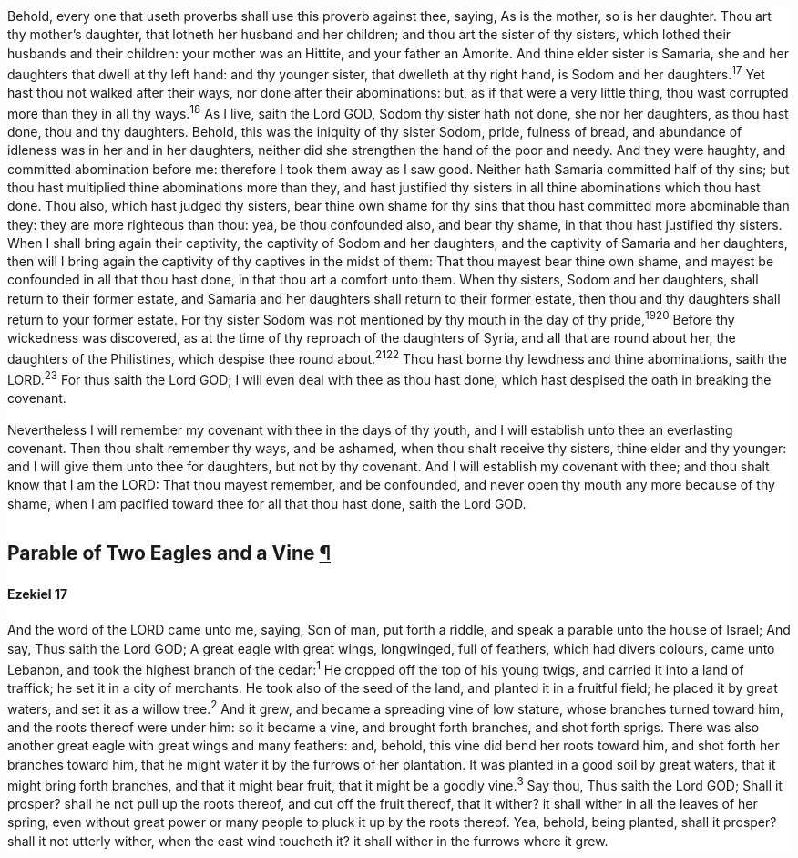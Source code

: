 <p>Behold, every one that useth proverbs shall use this proverb against thee, saying, As is the mother, so is her daughter. Thou art thy mother’s daughter, that lotheth her husband and her children; and thou art the sister of thy sisters, which lothed their husbands and their children: your mother was an Hittite, and your father an Amorite. And thine elder sister is Samaria, she and her daughters that dwell at thy left hand: and thy younger sister, that dwelleth at thy right hand, is Sodom and her daughters.<sup title="thy younger: Heb. lesser than thou">17</sup> Yet hast thou not walked after their ways, nor done after their abominations: but, as if that were a very little thing, thou wast corrupted more than they in all thy ways.<sup title="as if…: or, that was lothed as a small thing">18</sup> As I live, saith the Lord GOD, Sodom thy sister hath not done, she nor her daughters, as thou hast done, thou and thy daughters. Behold, this was the iniquity of thy sister Sodom, pride, fulness of bread, and abundance of idleness was in her and in her daughters, neither did she strengthen the hand of the poor and needy. And they were haughty, and committed abomination before me: therefore I took them away as I saw good. Neither hath Samaria committed half of thy sins; but thou hast multiplied thine abominations more than they, and hast justified thy sisters in all thine abominations which thou hast done. Thou also, which hast judged thy sisters, bear thine own shame for thy sins that thou hast committed more abominable than they: they are more righteous than thou: yea, be thou confounded also, and bear thy shame, in that thou hast justified thy sisters. When I shall bring again their captivity, the captivity of Sodom and her daughters, and the captivity of Samaria and her daughters, then will I bring again the captivity of thy captives in the midst of them: That thou mayest bear thine own shame, and mayest be confounded in all that thou hast done, in that thou art a comfort unto them. When thy sisters, Sodom and her daughters, shall return to their former estate, and Samaria and her daughters shall return to their former estate, then thou and thy daughters shall return to your former estate. For thy sister Sodom was not mentioned by thy mouth in the day of thy pride,<sup title="mentioned: Heb. for a report, or, hearing">19</sup><sup title="pride: Heb. prides, or, excellencies">20</sup> Before thy wickedness was discovered, as at the time of thy reproach of the daughters of Syria, and all that are round about her, the daughters of the Philistines, which despise thee round about.<sup title="Syria: Heb. Aram">21</sup><sup title="despise: or, spoil">22</sup> Thou hast borne thy lewdness and thine abominations, saith the LORD.<sup title="borne: Heb. borne them">23</sup> For thus saith the Lord GOD; I will even deal with thee as thou hast done, which hast despised the oath in breaking the covenant.</p>

<p>Nevertheless I will remember my covenant with thee in the days of thy youth, and I will establish unto thee an everlasting covenant. Then thou shalt remember thy ways, and be ashamed, when thou shalt receive thy sisters, thine elder and thy younger: and I will give them unto thee for daughters, but not by thy covenant. And I will establish my covenant with thee; and thou shalt know that I am the LORD: That thou mayest remember, and be confounded, and never open thy mouth any more because of thy shame, when I am pacified toward thee for all that thou hast done, saith the Lord GOD.</p>

<h2 class="heading" id="parable-of-two-eagles-and-a-vine">Parable of Two Eagles and a Vine <a class="marker" href="#parable-of-two-eagles-and-a-vine">¶</a></h2>

<h4 class="passage">Ezekiel 17</h4>

<p>And the word of the LORD came unto me, saying, Son of man, put forth a riddle, and speak a parable unto the house of Israel; And say, Thus saith the Lord GOD; A great eagle with great wings, longwinged, full of feathers, which had divers colours, came unto Lebanon, and took the highest branch of the cedar:<sup title="divers…: Heb. embroidering">1</sup> He cropped off the top of his young twigs, and carried it into a land of traffick; he set it in a city of merchants. He took also of the seed of the land, and planted it in a fruitful field; he placed it by great waters, and set it as a willow tree.<sup title="planted…: Heb. put it in a field of seed">2</sup> And it grew, and became a spreading vine of low stature, whose branches turned toward him, and the roots thereof were under him: so it became a vine, and brought forth branches, and shot forth sprigs. There was also another great eagle with great wings and many feathers: and, behold, this vine did bend her roots toward him, and shot forth her branches toward him, that he might water it by the furrows of her plantation. It was planted in a good soil by great waters, that it might bring forth branches, and that it might bear fruit, that it might be a goodly vine.<sup title="soil: Heb. field">3</sup> Say thou, Thus saith the Lord GOD; Shall it prosper? shall he not pull up the roots thereof, and cut off the fruit thereof, that it wither? it shall wither in all the leaves of her spring, even without great power or many people to pluck it up by the roots thereof. Yea, behold, being planted, shall it prosper? shall it not utterly wither, when the east wind toucheth it? it shall wither in the furrows where it grew.</p>
